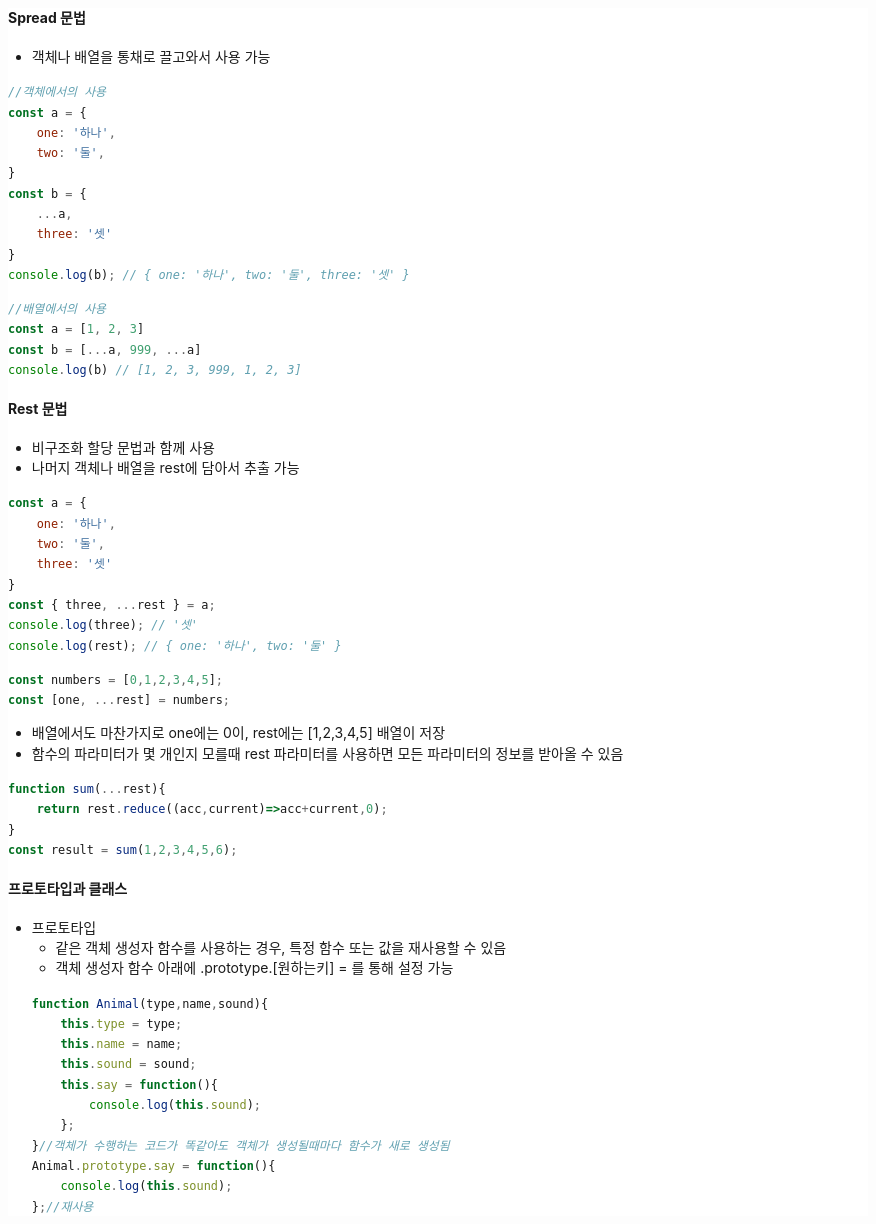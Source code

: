 
#### Spread 문법
- 객체나 배열을 통채로 끌고와서 사용 가능
```javascript
//객체에서의 사용
const a = {
    one: '하나',
    two: '둘',
}
const b = {
    ...a,
    three: '셋'
}
console.log(b); // { one: '하나', two: '둘', three: '셋' }
```
```javascript
//배열에서의 사용
const a = [1, 2, 3]
const b = [...a, 999, ...a]
console.log(b) // [1, 2, 3, 999, 1, 2, 3]
```


#### Rest 문법
- 비구조화 할당 문법과 함께 사용
- 나머지 객체나 배열을 rest에 담아서 추출 가능
```javascript
const a = {
    one: '하나',
    two: '둘',
    three: '셋'
}
const { three, ...rest } = a;
console.log(three); // '셋'
console.log(rest); // { one: '하나', two: '둘' }
```

```javascript
const numbers = [0,1,2,3,4,5];
const [one, ...rest] = numbers;
```
- 배열에서도 마찬가지로 one에는 0이, rest에는 [1,2,3,4,5] 배열이 저장
- 함수의 파라미터가 몇 개인지 모를때 rest 파라미터를 사용하면 모든 파라미터의 정보를 받아올 수 있음
```javascript
function sum(...rest){
    return rest.reduce((acc,current)=>acc+current,0);
}
const result = sum(1,2,3,4,5,6);
```

#### 프로토타입과 클래스
- 프로토타입
    - 같은 객체 생성자 함수를 사용하는 경우, 특정 함수 또는 값을 재사용할 수 있음
    - 객체 생성자 함수 아래에 .prototype.[원하는키] = 를 통해 설정 가능
    ```javascript
    function Animal(type,name,sound){
        this.type = type;
        this.name = name;
        this.sound = sound;
        this.say = function(){
            console.log(this.sound);
        };
    }//객체가 수행하는 코드가 똑같아도 객체가 생성될때마다 함수가 새로 생성됨
    Animal.prototype.say = function(){
        console.log(this.sound);
    };//재사용
    ```
